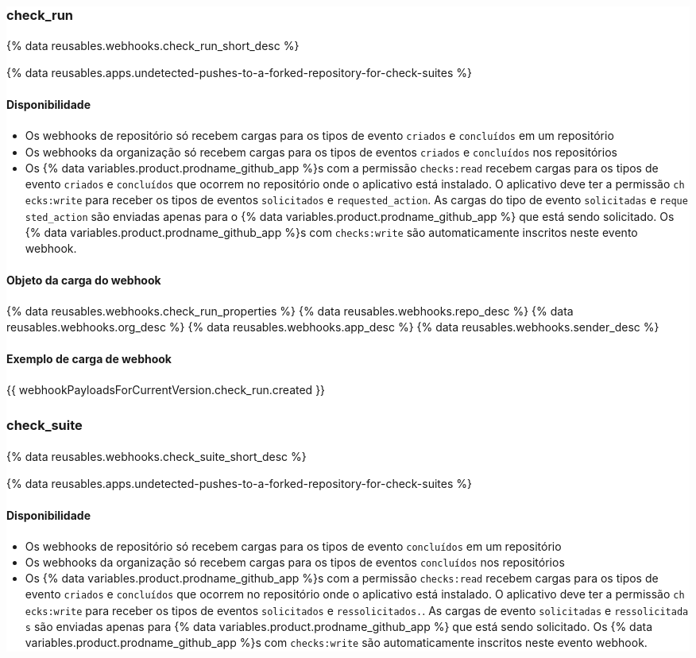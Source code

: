 ```shell
```

### check_run

{% data reusables.webhooks.check_run_short_desc %}

{% data reusables.apps.undetected-pushes-to-a-forked-repository-for-check-suites %}

#### Disponibilidade

- Os webhooks de repositório só recebem cargas para os tipos de evento `criados` e `concluídos` em um repositório
- Os webhooks da organização só recebem cargas para os tipos de eventos `criados` e `concluídos` nos repositórios
- Os {% data variables.product.prodname_github_app %}s com a permissão `checks:read` recebem cargas para os tipos de evento `criados` e `concluídos` que ocorrem no repositório onde o aplicativo está instalado. O aplicativo deve ter a permissão `checks:write` para receber os tipos de eventos `solicitados` e `requested_action`. As cargas do tipo de evento `solicitadas` e `requested_action` são enviadas apenas para o {% data variables.product.prodname_github_app %} que está sendo solicitado. Os {% data variables.product.prodname_github_app %}s com `checks:write` são automaticamente inscritos neste evento webhook.

#### Objeto da carga do webhook

{% data reusables.webhooks.check_run_properties %}
{% data reusables.webhooks.repo_desc %}
{% data reusables.webhooks.org_desc %}
{% data reusables.webhooks.app_desc %}
{% data reusables.webhooks.sender_desc %}

#### Exemplo de carga de webhook

{{ webhookPayloadsForCurrentVersion.check_run.created }}

### check_suite

{% data reusables.webhooks.check_suite_short_desc %}

{% data reusables.apps.undetected-pushes-to-a-forked-repository-for-check-suites %}

#### Disponibilidade

- Os webhooks de repositório só recebem cargas para os tipos de evento `concluídos` em um repositório
- Os webhooks da organização só recebem cargas para os tipos de eventos `concluídos` nos repositórios
- Os {% data variables.product.prodname_github_app %}s com a permissão `checks:read` recebem cargas para os tipos de evento `criados` e `concluídos` que ocorrem no repositório onde o aplicativo está instalado. O aplicativo deve ter a permissão `checks:write` para receber os tipos de eventos `solicitados` e `ressolicitados.`. As cargas de evento `solicitadas` e `ressolicitadas` são enviadas apenas para {% data variables.product.prodname_github_app %} que está sendo solicitado. Os {% data variables.product.prodname_github_app %}s com `checks:write` são automaticamente inscritos neste evento webhook.
